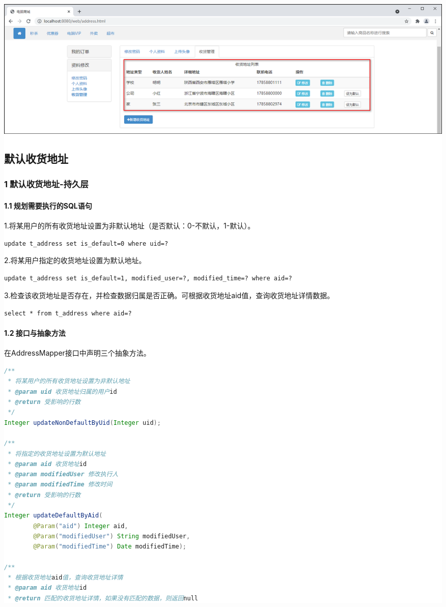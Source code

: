 ![](img/10.png)

## 默认收货地址

### 1 默认收货地址-持久层

#### 1.1 规划需要执行的SQL语句

1.将某用户的所有收货地址设置为非默认地址（是否默认：0-不默认，1-默认）。

```mysql
update t_address set is_default=0 where uid=?
```

2.将某用户指定的收货地址设置为默认地址。

```mysql
update t_address set is_default=1, modified_user=?, modified_time=? where aid=?
```

3.检查该收货地址是否存在，并检查数据归属是否正确。可根据收货地址aid值，查询收货地址详情数据。

```mysql
select * from t_address where aid=?
```

#### 1.2 接口与抽象方法

在AddressMapper接口中声明三个抽象方法。

```java
/**
 * 将某用户的所有收货地址设置为非默认地址
 * @param uid 收货地址归属的用户id
 * @return 受影响的行数
 */
Integer updateNonDefaultByUid(Integer uid);

/**
 * 将指定的收货地址设置为默认地址
 * @param aid 收货地址id
 * @param modifiedUser 修改执行人
 * @param modifiedTime 修改时间
 * @return 受影响的行数
 */
Integer updateDefaultByAid(
        @Param("aid") Integer aid,
        @Param("modifiedUser") String modifiedUser,
        @Param("modifiedTime") Date modifiedTime);

/**
 * 根据收货地址aid值，查询收货地址详情
 * @param aid 收货地址id
 * @return 匹配的收货地址详情，如果没有匹配的数据，则返回null
```